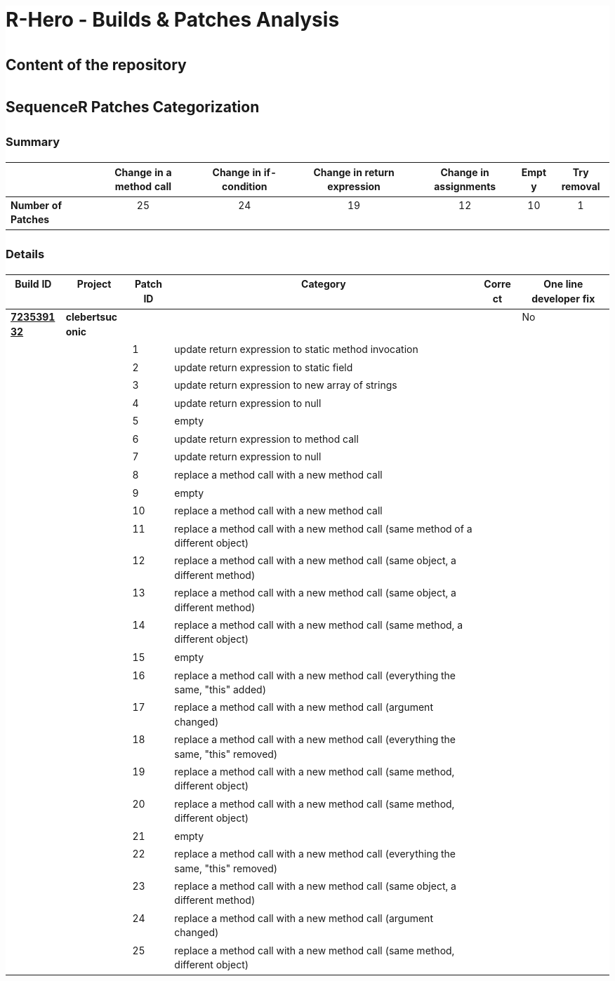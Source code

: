 # R-Hero - Builds & Patches Analysis

## Content of the repository

## SequenceR Patches Categorization

### Summary

|                           | Change in a method call | Change in if-condition | Change in return expression | Change in assignments | Empty | Try removal |
|---------------------------|:-----------------------:|:----------------------:|:---------------------------:|:---------------------:|:-----:|:-----------:|
| **Number of Patches**     | 25                      | 24                     | 19                          | 12                    | 10    | 1           |

### Details

|Build ID  |Project                    |Patch ID|Category                                                                                                    |Correct|One line developer fix|
|------------|---------------------------|--------|------------------------------------------------------------------------------------------------------------|------------------|-------|
|[**723539132**](https://travis-ci.org/github/clebertsuconic/activemq-artemis/builds/723539132) |**clebertsuconic**          |        |                                                                                                            |                  |  No     |
|            |                           |1       |update return expression to static method invocation                                                        |                  |       |
|            |                           |2       |update return expression to static field                                                                    |                  |       |
|            |                           |3       |update return expression to new array of strings                                                            |                  |       |
|            |                           |4       |update return expression to null                                                                            |                  |       |
|            |                           |5       |empty                                                                                                       |                  |       |
|            |                           |6       |update return expression to method call                                                                     |                  |       |
|            |                           |7       |update return expression to null                                                                            |                  |       |
|            |                           |8       |replace a method call with a new method call                                                                |                  |       |
|            |                           |9       |empty                                                                                                       |                  |       |
|            |                           |10      |replace a method call with a new method call                                                                |                  |       |
|            |                           |11      |replace a method call with a new method call (same method of a different object)                            |                  |       |
|            |                           |12      |replace a method call with a new method call (same object, a different method)                              |                  |       |
|            |                           |13      |replace a method call with a new method call (same object, a different method)                              |                  |       |
|            |                           |14      |replace a method call with a new method call (same method, a different object)                              |                  |       |
|            |                           |15      |empty                                                                                                       |                  |       |
|            |                           |16      |replace a method call with a new method call (everything the same, "this" added)                            |                  |       |
|            |                           |17      |replace a method call with a new method call (argument changed)                                             |                  |       |
|            |                           |18      |replace a method call with a new method call (everything the same, "this" removed)                          |                  |       |
|            |                           |19      |replace a method call with a new method call (same method, different object)                                |                  |       |
|            |                           |20      |replace a method call with a new method call (same method, different object)                                |                  |       |
|            |                           |21      |empty                                                                                                       |                  |       |
|            |                           |22      |replace a method call with a new method call (everything the same, "this" removed)                          |                  |       |
|            |                           |23      |replace a method call with a new method call (same object, a different method)                              |                  |       |
|            |                           |24      |replace a method call with a new method call (argument changed)                                             |                  |       |
|            |                           |25      |replace a method call with a new method call (same method, different object)                                |                  |       |